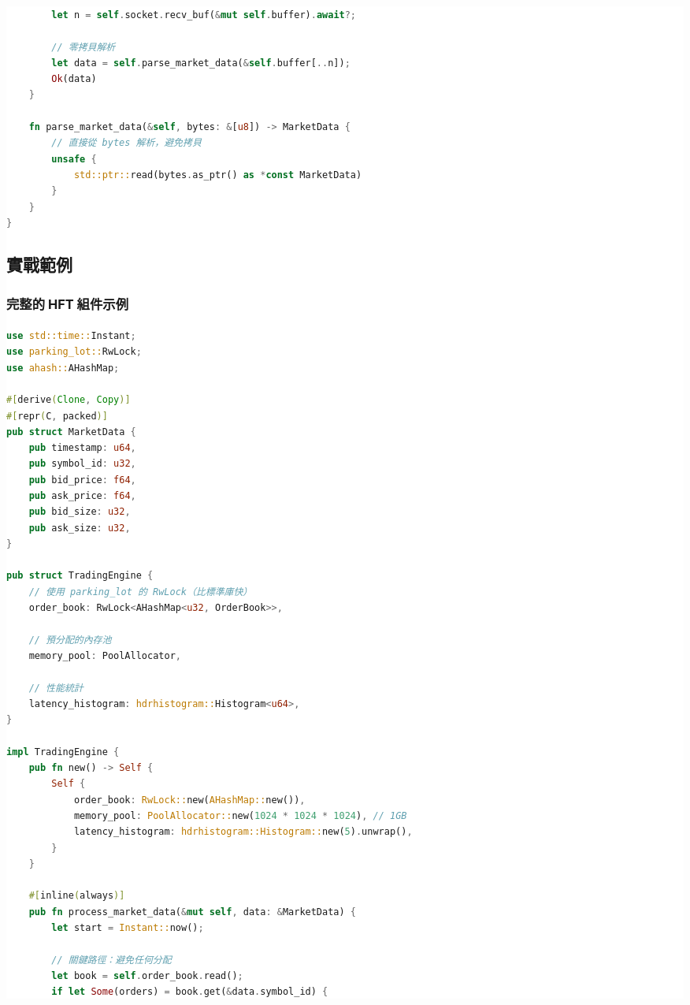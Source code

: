 ```rust
        let n = self.socket.recv_buf(&mut self.buffer).await?;
        
        // 零拷貝解析
        let data = self.parse_market_data(&self.buffer[..n]);
        Ok(data)
    }
    
    fn parse_market_data(&self, bytes: &[u8]) -> MarketData {
        // 直接從 bytes 解析，避免拷貝
        unsafe {
            std::ptr::read(bytes.as_ptr() as *const MarketData)
        }
    }
}
```

## 實戰範例

### 完整的 HFT 組件示例

```rust
use std::time::Instant;
use parking_lot::RwLock;
use ahash::AHashMap;

#[derive(Clone, Copy)]
#[repr(C, packed)]
pub struct MarketData {
    pub timestamp: u64,
    pub symbol_id: u32,
    pub bid_price: f64,
    pub ask_price: f64,
    pub bid_size: u32,
    pub ask_size: u32,
}

pub struct TradingEngine {
    // 使用 parking_lot 的 RwLock（比標準庫快）
    order_book: RwLock<AHashMap<u32, OrderBook>>,
    
    // 預分配的內存池
    memory_pool: PoolAllocator,
    
    // 性能統計
    latency_histogram: hdrhistogram::Histogram<u64>,
}

impl TradingEngine {
    pub fn new() -> Self {
        Self {
            order_book: RwLock::new(AHashMap::new()),
            memory_pool: PoolAllocator::new(1024 * 1024 * 1024), // 1GB
            latency_histogram: hdrhistogram::Histogram::new(5).unwrap(),
        }
    }
    
    #[inline(always)]
    pub fn process_market_data(&mut self, data: &MarketData) {
        let start = Instant::now();
        
        // 關鍵路徑：避免任何分配
        let book = self.order_book.read();
        if let Some(orders) = book.get(&data.symbol_id) {
```